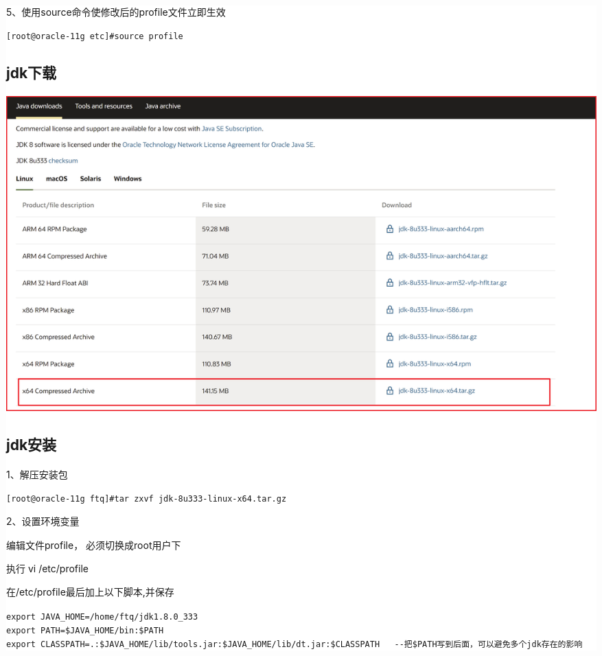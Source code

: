 5、使用source命令使修改后的profile文件立即生效

```
[root@oracle-11g etc]#source profile
```

## jdk下载

![image-20220518162651898](../images/image-20220518162651898.png)

## jdk安装

1、解压安装包

```
[root@oracle-11g ftq]#tar zxvf jdk-8u333-linux-x64.tar.gz
```

2、设置环境变量

编辑文件profile， 必须切换成root用户下

执行 vi /etc/profile

在/etc/profile最后加上以下脚本,并保存

```
export JAVA_HOME=/home/ftq/jdk1.8.0_333
export PATH=$JAVA_HOME/bin:$PATH
export CLASSPATH=.:$JAVA_HOME/lib/tools.jar:$JAVA_HOME/lib/dt.jar:$CLASSPATH   --把$PATH写到后面，可以避免多个jdk存在的影响
```
